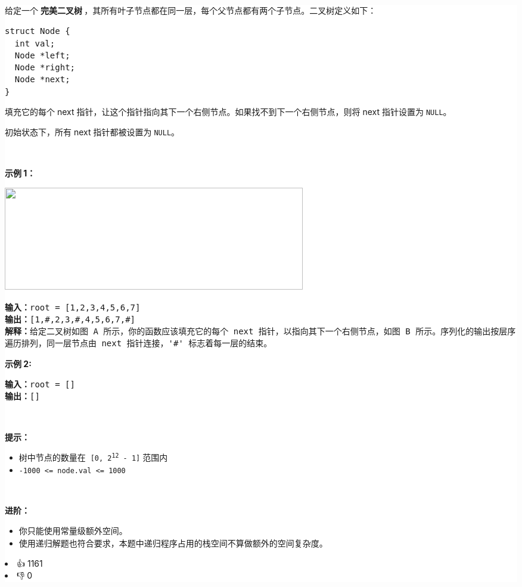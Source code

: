 <p>给定一个&nbsp;<strong>完美二叉树&nbsp;</strong>，其所有叶子节点都在同一层，每个父节点都有两个子节点。二叉树定义如下：</p>

<pre>
struct Node {
  int val;
  Node *left;
  Node *right;
  Node *next;
}</pre>

<p>填充它的每个 next 指针，让这个指针指向其下一个右侧节点。如果找不到下一个右侧节点，则将 next 指针设置为 <code>NULL</code>。</p>

<p>初始状态下，所有&nbsp;next 指针都被设置为 <code>NULL</code>。</p>

<p>&nbsp;</p>

<p><strong>示例 1：</strong></p>

<p><img alt="" src="https://assets.leetcode.com/uploads/2019/02/14/116_sample.png" style="height: 171px; width: 500px;" /></p>

<pre>
<b>输入：</b>root = [1,2,3,4,5,6,7]
<b>输出：</b>[1,#,2,3,#,4,5,6,7,#]
<b>解释：</b>给定二叉树如图 A 所示，你的函数应该填充它的每个 next 指针，以指向其下一个右侧节点，如图 B 所示。序列化的输出按层序遍历排列，同一层节点由 next 指针连接，'#' 标志着每一层的结束。
</pre>

<p>
 <meta charset="UTF-8" /></p>

<p><strong>示例 2:</strong></p>

<pre>
<b>输入：</b>root = []
<b>输出：</b>[]
</pre>

<p>&nbsp;</p>

<p><strong>提示：</strong></p>

<ul> 
 <li>树中节点的数量在
  <meta charset="UTF-8" />&nbsp;<code>[0, 2<sup>12</sup>&nbsp;- 1]</code>&nbsp;范围内</li> 
 <li><code>-1000 &lt;= node.val &lt;= 1000</code></li> 
</ul>

<p>&nbsp;</p>

<p><strong>进阶：</strong></p>

<ul> 
 <li>你只能使用常量级额外空间。</li> 
 <li>使用递归解题也符合要求，本题中递归程序占用的栈空间不算做额外的空间复杂度。</li> 
</ul>

<div><li>👍 1161</li><li>👎 0</li></div>

